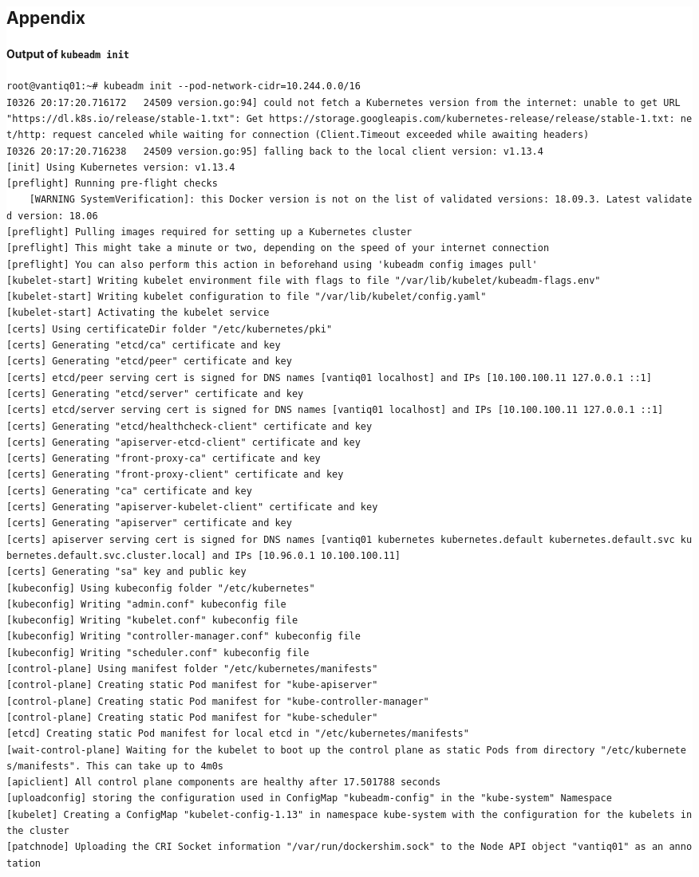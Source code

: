 






## Appendix

#### Output of ```kubeadm init```
```
root@vantiq01:~# kubeadm init --pod-network-cidr=10.244.0.0/16
I0326 20:17:20.716172   24509 version.go:94] could not fetch a Kubernetes version from the internet: unable to get URL "https://dl.k8s.io/release/stable-1.txt": Get https://storage.googleapis.com/kubernetes-release/release/stable-1.txt: net/http: request canceled while waiting for connection (Client.Timeout exceeded while awaiting headers)
I0326 20:17:20.716238   24509 version.go:95] falling back to the local client version: v1.13.4
[init] Using Kubernetes version: v1.13.4
[preflight] Running pre-flight checks
	[WARNING SystemVerification]: this Docker version is not on the list of validated versions: 18.09.3. Latest validated version: 18.06
[preflight] Pulling images required for setting up a Kubernetes cluster
[preflight] This might take a minute or two, depending on the speed of your internet connection
[preflight] You can also perform this action in beforehand using 'kubeadm config images pull'
[kubelet-start] Writing kubelet environment file with flags to file "/var/lib/kubelet/kubeadm-flags.env"
[kubelet-start] Writing kubelet configuration to file "/var/lib/kubelet/config.yaml"
[kubelet-start] Activating the kubelet service
[certs] Using certificateDir folder "/etc/kubernetes/pki"
[certs] Generating "etcd/ca" certificate and key
[certs] Generating "etcd/peer" certificate and key
[certs] etcd/peer serving cert is signed for DNS names [vantiq01 localhost] and IPs [10.100.100.11 127.0.0.1 ::1]
[certs] Generating "etcd/server" certificate and key
[certs] etcd/server serving cert is signed for DNS names [vantiq01 localhost] and IPs [10.100.100.11 127.0.0.1 ::1]
[certs] Generating "etcd/healthcheck-client" certificate and key
[certs] Generating "apiserver-etcd-client" certificate and key
[certs] Generating "front-proxy-ca" certificate and key
[certs] Generating "front-proxy-client" certificate and key
[certs] Generating "ca" certificate and key
[certs] Generating "apiserver-kubelet-client" certificate and key
[certs] Generating "apiserver" certificate and key
[certs] apiserver serving cert is signed for DNS names [vantiq01 kubernetes kubernetes.default kubernetes.default.svc kubernetes.default.svc.cluster.local] and IPs [10.96.0.1 10.100.100.11]
[certs] Generating "sa" key and public key
[kubeconfig] Using kubeconfig folder "/etc/kubernetes"
[kubeconfig] Writing "admin.conf" kubeconfig file
[kubeconfig] Writing "kubelet.conf" kubeconfig file
[kubeconfig] Writing "controller-manager.conf" kubeconfig file
[kubeconfig] Writing "scheduler.conf" kubeconfig file
[control-plane] Using manifest folder "/etc/kubernetes/manifests"
[control-plane] Creating static Pod manifest for "kube-apiserver"
[control-plane] Creating static Pod manifest for "kube-controller-manager"
[control-plane] Creating static Pod manifest for "kube-scheduler"
[etcd] Creating static Pod manifest for local etcd in "/etc/kubernetes/manifests"
[wait-control-plane] Waiting for the kubelet to boot up the control plane as static Pods from directory "/etc/kubernetes/manifests". This can take up to 4m0s
[apiclient] All control plane components are healthy after 17.501788 seconds
[uploadconfig] storing the configuration used in ConfigMap "kubeadm-config" in the "kube-system" Namespace
[kubelet] Creating a ConfigMap "kubelet-config-1.13" in namespace kube-system with the configuration for the kubelets in the cluster
[patchnode] Uploading the CRI Socket information "/var/run/dockershim.sock" to the Node API object "vantiq01" as an annotation
```